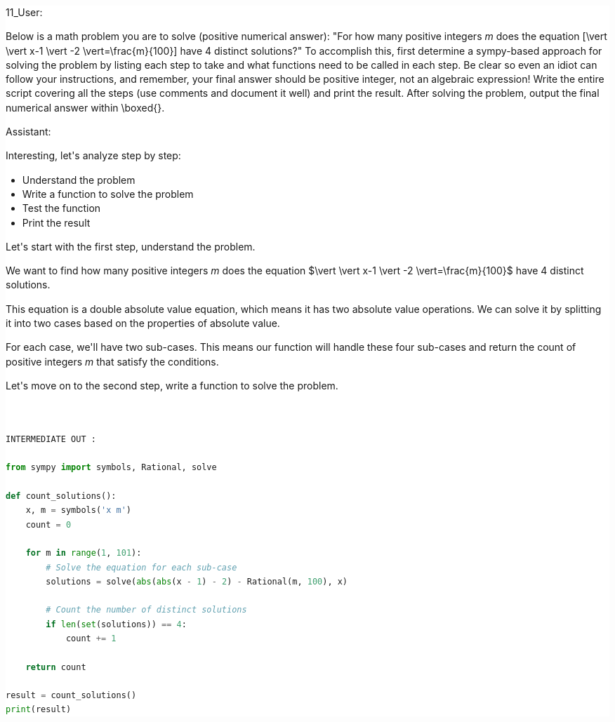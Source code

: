 11_User:

Below is a math problem you are to solve (positive numerical answer):
"For how many positive integers $m$ does the equation \[\vert \vert x-1 \vert -2 \vert=\frac{m}{100}\] have $4$ distinct solutions?"
To accomplish this, first determine a sympy-based approach for solving the problem by listing each step to take and what functions need to be called in each step. Be clear so even an idiot can follow your instructions, and remember, your final answer should be positive integer, not an algebraic expression!
Write the entire script covering all the steps (use comments and document it well) and print the result. After solving the problem, output the final numerical answer within \boxed{}.

Assistant: 

Interesting, let's analyze step by step:



- Understand the problem
- Write a function to solve the problem
- Test the function
- Print the result

Let's start with the first step, understand the problem.

We want to find how many positive integers $m$ does the equation $\vert \vert x-1 \vert -2 \vert=\frac{m}{100}$ have $4$ distinct solutions.

This equation is a double absolute value equation, which means it has two absolute value operations. We can solve it by splitting it into two cases based on the properties of absolute value.

For each case, we'll have two sub-cases. This means our function will handle these four sub-cases and return the count of positive integers $m$ that satisfy the conditions.

Let's move on to the second step, write a function to solve the problem.

```python


INTERMEDIATE OUT :

from sympy import symbols, Rational, solve

def count_solutions():
    x, m = symbols('x m')
    count = 0

    for m in range(1, 101):
        # Solve the equation for each sub-case
        solutions = solve(abs(abs(x - 1) - 2) - Rational(m, 100), x)

        # Count the number of distinct solutions
        if len(set(solutions)) == 4:
            count += 1

    return count

result = count_solutions()
print(result)
```
